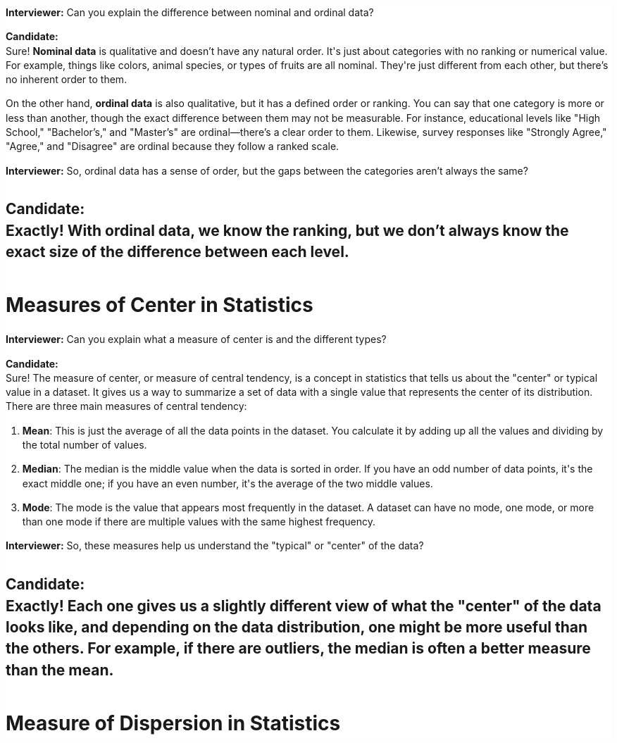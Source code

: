 **Interviewer:** Can you explain the difference between nominal and ordinal data?

**Candidate:**  
Sure! **Nominal data** is qualitative and doesn’t have any natural order. It's just about categories with no ranking or numerical value. For example, things like colors, animal species, or types of fruits are all nominal. They're just different from each other, but there’s no inherent order to them.

On the other hand, **ordinal data** is also qualitative, but it has a defined order or ranking. You can say that one category is more or less than another, though the exact difference between them may not be measurable. For instance, educational levels like "High School," "Bachelor’s," and "Master’s" are ordinal—there’s a clear order to them. Likewise, survey responses like "Strongly Agree," "Agree," and "Disagree" are ordinal because they follow a ranked scale.

**Interviewer:** So, ordinal data has a sense of order, but the gaps between the categories aren’t always the same?

**Candidate:**  
Exactly! With ordinal data, we know the ranking, but we don’t always know the exact size of the difference between each level.
-------





# Measures of Center in Statistics

**Interviewer:** Can you explain what a measure of center is and the different types?

**Candidate:**  
Sure! The measure of center, or measure of central tendency, is a concept in statistics that tells us about the "center" or typical value in a dataset. It gives us a way to summarize a set of data with a single value that represents the center of its distribution. There are three main measures of central tendency:

1. **Mean**: This is just the average of all the data points in the dataset. You calculate it by adding up all the values and dividing by the total number of values.

2. **Median**: The median is the middle value when the data is sorted in order. If you have an odd number of data points, it's the exact middle one; if you have an even number, it's the average of the two middle values.

3. **Mode**: The mode is the value that appears most frequently in the dataset. A dataset can have no mode, one mode, or more than one mode if there are multiple values with the same highest frequency.

**Interviewer:** So, these measures help us understand the "typical" or "center" of the data?

**Candidate:**  
Exactly! Each one gives us a slightly different view of what the "center" of the data looks like, and depending on the data distribution, one might be more useful than the others. For example, if there are outliers, the median is often a better measure than the mean.
-------


# Measure of Dispersion in Statistics
